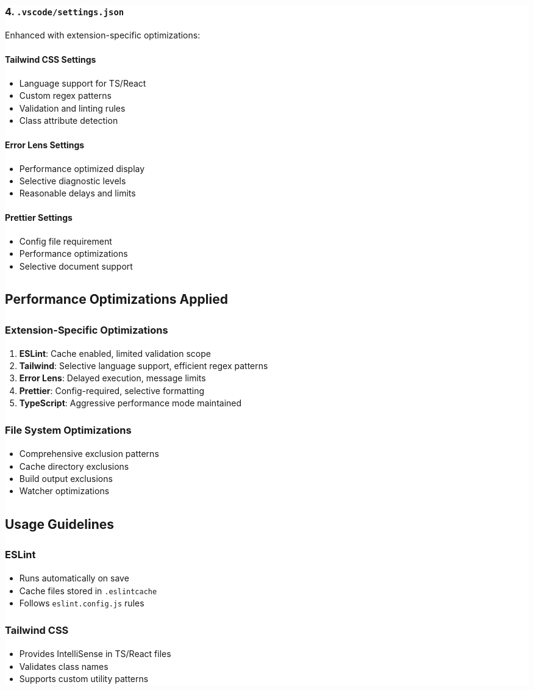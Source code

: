 ### 4. `.vscode/settings.json`

Enhanced with extension-specific optimizations:

#### Tailwind CSS Settings

- Language support for TS/React
- Custom regex patterns
- Validation and linting rules
- Class attribute detection

#### Error Lens Settings

- Performance optimized display
- Selective diagnostic levels
- Reasonable delays and limits

#### Prettier Settings

- Config file requirement
- Performance optimizations
- Selective document support

## Performance Optimizations Applied

### Extension-Specific Optimizations

1.  **ESLint**: Cache enabled, limited validation scope
2.  **Tailwind**: Selective language support, efficient regex patterns
3.  **Error Lens**: Delayed execution, message limits
4.  **Prettier**: Config-required, selective formatting
5.  **TypeScript**: Aggressive performance mode maintained

### File System Optimizations

- Comprehensive exclusion patterns
- Cache directory exclusions
- Build output exclusions
- Watcher optimizations

## Usage Guidelines

### ESLint

- Runs automatically on save
- Cache files stored in `.eslintcache`
- Follows `eslint.config.js` rules

### Tailwind CSS

- Provides IntelliSense in TS/React files
- Validates class names
- Supports custom utility patterns
